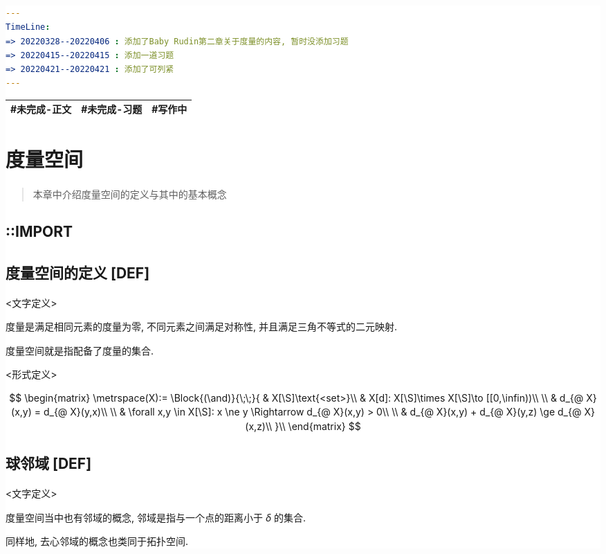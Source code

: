 ```yaml
---
TimeLine: 
=> 20220328--20220406 : 添加了Baby Rudin第二章关于度量的内容, 暂时没添加习题
=> 20220415--20220415 : 添加一道习题
=> 20220421--20220421 : 添加了可列紧
---
```


| #未完成-正文 | #未完成-习题 | #写作中 |
| ------------ | ------------ | ------- |

# 度量空间

> 本章中介绍度量空间的定义与其中的基本概念

## ::IMPORT


## 度量空间的定义 [DEF]

\<文字定义\>

度量是满足相同元素的度量为零, 不同元素之间满足对称性, 并且满足三角不等式的二元映射. 

度量空间就是指配备了度量的集合. 

\<形式定义\>

$$
\begin{matrix}
\metrspace(X):=
\Block{(\and)}{\;\;}{
    & X[\S]\text{<set>}\\
    & X[d]: X[\S]\times X[\S]\to [[0,\infin))\\
    \\
    & d_{@ X}(x,y) = d_{@ X}(y,x)\\
    \\
    & \forall x,y \in X[\S]: x \ne y \Rightarrow d_{@ X}(x,y) > 0\\
    \\
    & d_{@ X}(x,y) + d_{@ X}(y,z) \ge d_{@ X}(x,z)\\
}\\
\end{matrix}
$$

## 球邻域 [DEF]

\<文字定义\>

度量空间当中也有邻域的概念, 邻域是指与一个点的距离小于 $\delta$ 的集合. 

同样地, 去心邻域的概念也类同于拓扑空间. 
